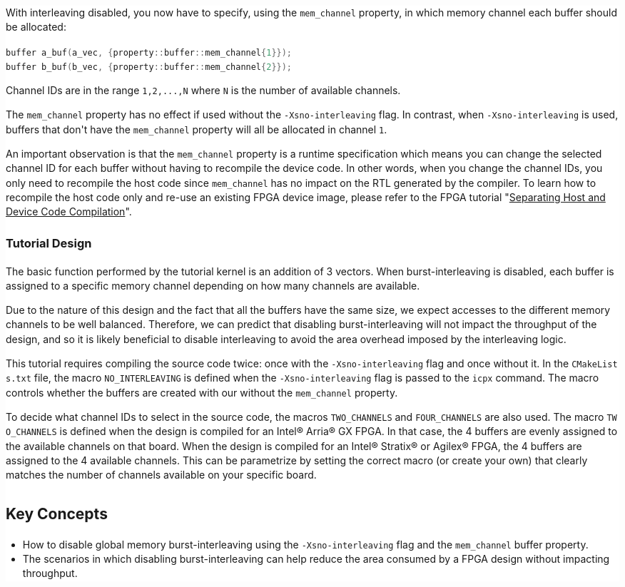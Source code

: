 With interleaving disabled, you now have to specify, using the `mem_channel`
property, in which memory channel each buffer should be allocated:

```c++
buffer a_buf(a_vec, {property::buffer::mem_channel{1}});
buffer b_buf(b_vec, {property::buffer::mem_channel{2}});
```
Channel IDs are in the range `1,2,...,N` where `N` is the number of available
channels.

The `mem_channel` property has no effect if used without the
`-Xsno-interleaving` flag. In contrast, when `-Xsno-interleaving` is used,
buffers that don't have the `mem_channel` property will all be allocated in
channel `1`.

An important observation is that the `mem_channel` property is a runtime
specification which means you can change the selected channel ID for each
buffer without having to recompile the device code. In other words, when you
change the channel IDs, you only need to recompile the host code since
`mem_channel` has no impact on the RTL generated by the compiler. To learn how
to recompile the host code only and re-use an existing FPGA device image, please
refer to the FPGA tutorial "[Separating Host and Device Code Compilation](
/DirectProgramming/C++SYCL_FPGA/Tutorials/GettingStarted/fast_recompile)".

### Tutorial Design
The basic function performed by the tutorial kernel is an addition of 3
vectors. When burst-interleaving is disabled, each buffer is assigned to a
specific memory channel depending on how many channels are available.

Due to the nature of this design and the fact that all the buffers have the
same size, we expect accesses to the different memory channels to be well
balanced. Therefore, we can predict that disabling burst-interleaving will not
impact the throughput of the design, and so it is likely beneficial to disable
interleaving to avoid the area overhead imposed by the interleaving logic.

This tutorial requires compiling the source code twice: once with the
`-Xsno-interleaving` flag and once without it. In the `CMakeLists.txt` file,
the macro `NO_INTERLEAVING` is defined when the `-Xsno-interleaving` flag is
passed to the `icpx` command. The macro controls whether the buffers are
created with our without the `mem_channel` property.

To decide what channel IDs to select in the source code, the macros
`TWO_CHANNELS` and `FOUR_CHANNELS` are also used. The macro `TWO_CHANNELS` is
defined when the design is compiled for an Intel® Arria® GX FPGA. 
In that case, the 4 buffers are evenly assigned to the available 
channels on that board. When the design is compiled for an Intel® Stratix® or
Agilex® FPGA, the 4 buffers are assigned to the 4 available channels.
This can be parametrize by setting the correct macro (or create your
own) that clearly matches the number of channels available on your specific
board.

## Key Concepts
* How to disable global memory burst-interleaving using the
  `-Xsno-interleaving` flag and the `mem_channel` buffer property.
* The scenarios in which disabling burst-interleaving can help reduce the area
  consumed by a FPGA design without impacting throughput.
